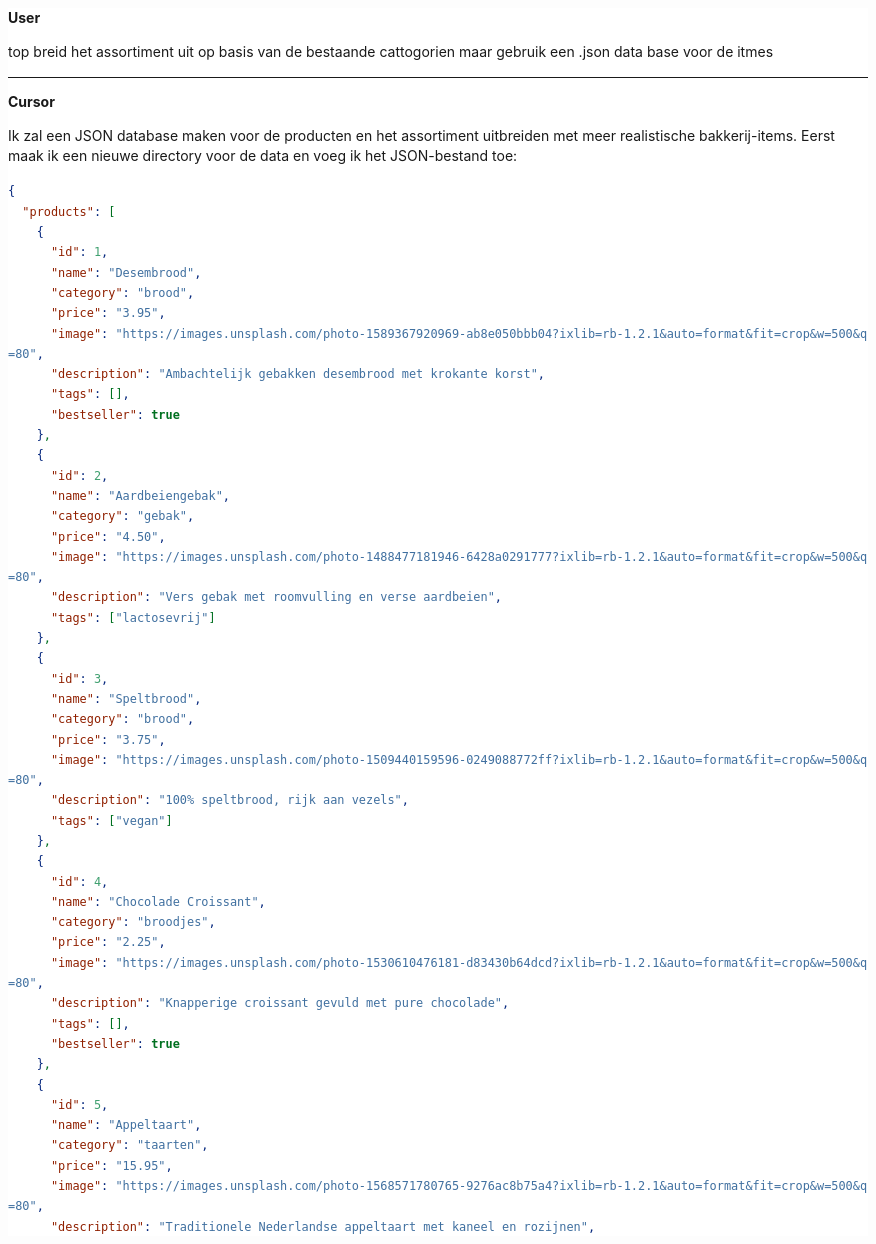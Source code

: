 
**User**

top breid het assortiment uit op basis van de bestaande cattogorien
maar gebruik een .json data base voor de itmes

---

**Cursor**

Ik zal een JSON database maken voor de producten en het assortiment uitbreiden met meer realistische bakkerij-items. Eerst maak ik een nieuwe directory voor de data en voeg ik het JSON-bestand toe:

```json
{
  "products": [
    {
      "id": 1,
      "name": "Desembrood",
      "category": "brood",
      "price": "3.95",
      "image": "https://images.unsplash.com/photo-1589367920969-ab8e050bbb04?ixlib=rb-1.2.1&auto=format&fit=crop&w=500&q=80",
      "description": "Ambachtelijk gebakken desembrood met krokante korst",
      "tags": [],
      "bestseller": true
    },
    {
      "id": 2,
      "name": "Aardbeiengebak",
      "category": "gebak",
      "price": "4.50",
      "image": "https://images.unsplash.com/photo-1488477181946-6428a0291777?ixlib=rb-1.2.1&auto=format&fit=crop&w=500&q=80",
      "description": "Vers gebak met roomvulling en verse aardbeien",
      "tags": ["lactosevrij"]
    },
    {
      "id": 3,
      "name": "Speltbrood",
      "category": "brood",
      "price": "3.75",
      "image": "https://images.unsplash.com/photo-1509440159596-0249088772ff?ixlib=rb-1.2.1&auto=format&fit=crop&w=500&q=80",
      "description": "100% speltbrood, rijk aan vezels",
      "tags": ["vegan"]
    },
    {
      "id": 4,
      "name": "Chocolade Croissant",
      "category": "broodjes",
      "price": "2.25",
      "image": "https://images.unsplash.com/photo-1530610476181-d83430b64dcd?ixlib=rb-1.2.1&auto=format&fit=crop&w=500&q=80",
      "description": "Knapperige croissant gevuld met pure chocolade",
      "tags": [],
      "bestseller": true
    },
    {
      "id": 5,
      "name": "Appeltaart",
      "category": "taarten",
      "price": "15.95",
      "image": "https://images.unsplash.com/photo-1568571780765-9276ac8b75a4?ixlib=rb-1.2.1&auto=format&fit=crop&w=500&q=80",
      "description": "Traditionele Nederlandse appeltaart met kaneel en rozijnen",
```